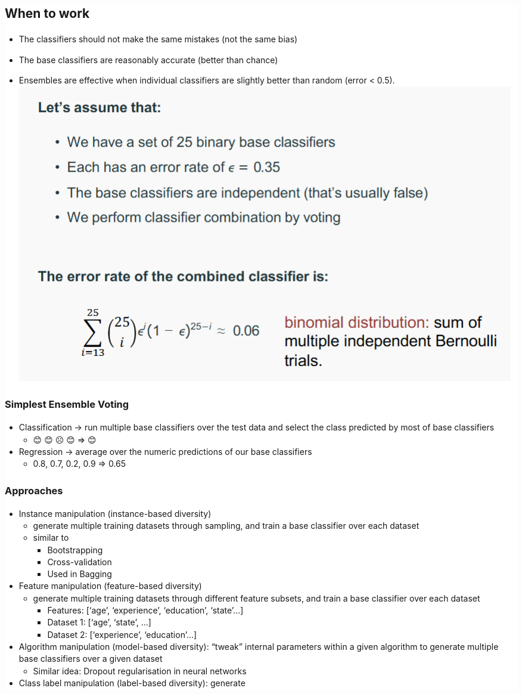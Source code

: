 ## When to work

- The classifiers should not make the same mistakes (not the same bias)
- The base classifiers are reasonably accurate (better than chance)

- Ensembles are effective when individual classifiers are slightly
better than random (error < 0.5).
![](assets/ensemble_1.png)

### Simplest Ensemble Voting
- Classification -> run multiple base classifiers over the test data and
select the class predicted by most of base classifiers
    - 😊 😊 ☹ 😊 => 😊
- Regression -> average over the numeric predictions of our base
classifiers
  - 0.8, 0.7, 0.2, 0.9 => 0.65
  
### Approaches
- Instance manipulation (instance-based diversity)
    - generate
    multiple training datasets through sampling, and train a base
    classifier over each dataset
    - similar to
      - Bootstrapping
      - Cross-validation
      - Used in Bagging
- Feature manipulation (feature-based diversity)
  - generate
    multiple training datasets through different feature subsets, and
    train a base classifier over each dataset
    - Features: [‘age’, ‘experience’, ‘education’, ‘state’...]
    - Dataset 1: [‘age’, ‘state’, ...]
    - Dataset 2: [‘experience’, ‘education’...]
- Algorithm manipulation (model-based diversity): “tweak”
    internal parameters within a given algorithm to generate multiple
    base classifiers over a given dataset
    - Similar idea: Dropout regularisation in neural networks
- Class label manipulation (label-based diversity): generate